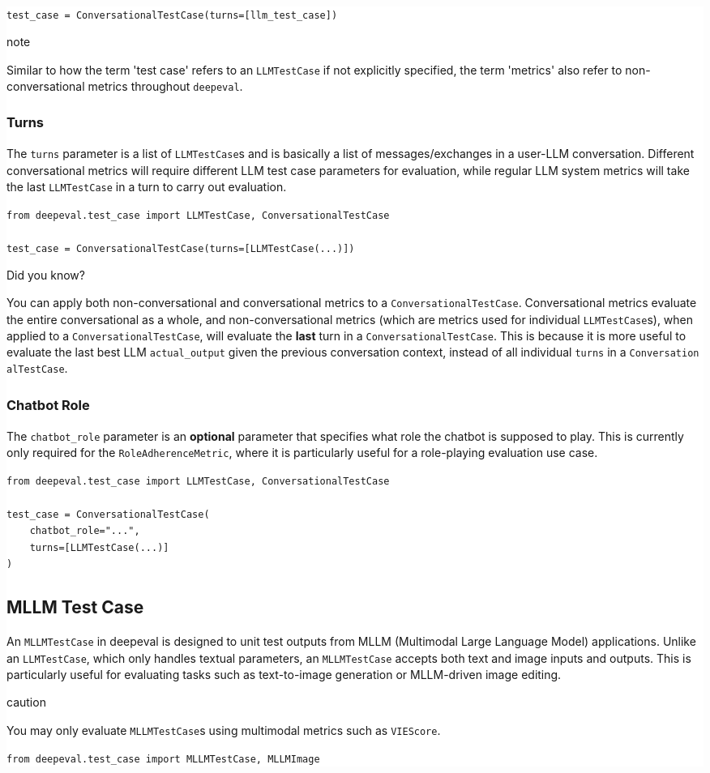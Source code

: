     test_case = ConversationalTestCase(turns=[llm_test_case])  
    

note

Similar to how the term 'test case' refers to an `LLMTestCase` if not explicitly specified, the term 'metrics' also refer to non-conversational metrics throughout `deepeval`.

### Turns​

The `turns` parameter is a list of `LLMTestCase`s and is basically a list of messages/exchanges in a user-LLM conversation. Different conversational metrics will require different LLM test case parameters for evaluation, while regular LLM system metrics will take the last `LLMTestCase` in a turn to carry out evaluation.
    
    
    from deepeval.test_case import LLMTestCase, ConversationalTestCase  
      
    test_case = ConversationalTestCase(turns=[LLMTestCase(...)])  
    

Did you know?

You can apply both non-conversational and conversational metrics to a `ConversationalTestCase`. Conversational metrics evaluate the entire conversational as a whole, and non-conversational metrics (which are metrics used for individual `LLMTestCase`s), when applied to a `ConversationalTestCase`, will evaluate the **last** turn in a `ConversationalTestCase`. This is because it is more useful to evaluate the last best LLM `actual_output` given the previous conversation context, instead of all individual `turns` in a `ConversationalTestCase`.

### Chatbot Role​

The `chatbot_role` parameter is an **optional** parameter that specifies what role the chatbot is supposed to play. This is currently only required for the `RoleAdherenceMetric`, where it is particularly useful for a role-playing evaluation use case.
    
    
    from deepeval.test_case import LLMTestCase, ConversationalTestCase  
      
    test_case = ConversationalTestCase(  
        chatbot_role="...",  
        turns=[LLMTestCase(...)]  
    )  
    

## MLLM Test Case​

An `MLLMTestCase` in deepeval is designed to unit test outputs from MLLM (Multimodal Large Language Model) applications. Unlike an `LLMTestCase`, which only handles textual parameters, an `MLLMTestCase` accepts both text and image inputs and outputs. This is particularly useful for evaluating tasks such as text-to-image generation or MLLM-driven image editing.

caution

You may only evaluate `MLLMTestCase`s using multimodal metrics such as `VIEScore`.
    
    
    from deepeval.test_case import MLLMTestCase, MLLMImage  
      